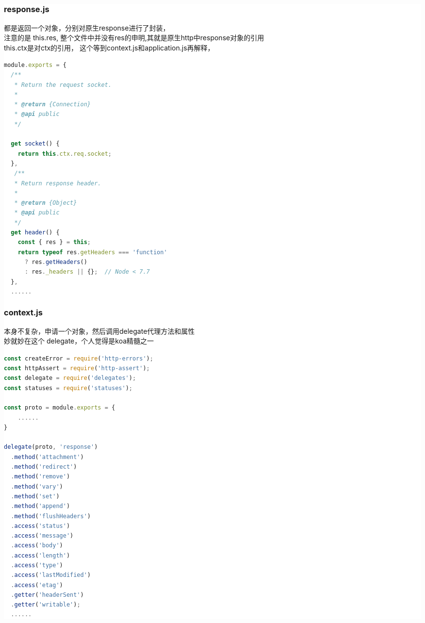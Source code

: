 ### response.js
都是返回一个对象，分别对原生response进行了封装，    
注意的是 this.res, 整个文件中并没有res的申明,其就是原生http中response对象的引用      
this.ctx是对ctx的引用，
这个等到context.js和application.js再解释，
```javascript
module.exports = {
  /**
   * Return the request socket.
   *
   * @return {Connection}
   * @api public
   */

  get socket() {
    return this.ctx.req.socket;
  },
   /**
   * Return response header.
   *
   * @return {Object}
   * @api public
   */
  get header() {
    const { res } = this;
    return typeof res.getHeaders === 'function'
      ? res.getHeaders()
      : res._headers || {};  // Node < 7.7
  },
  ......
```

### context.js
本身不复杂，申请一个对象，然后调用delegate代理方法和属性    
妙就妙在这个 delegate，个人觉得是koa精髓之一
```javascript
const createError = require('http-errors');
const httpAssert = require('http-assert');
const delegate = require('delegates');
const statuses = require('statuses');

const proto = module.exports = {
    ......
}

delegate(proto, 'response')
  .method('attachment')
  .method('redirect')
  .method('remove')
  .method('vary')
  .method('set')
  .method('append')
  .method('flushHeaders')
  .access('status')
  .access('message')
  .access('body')
  .access('length')
  .access('type')
  .access('lastModified')
  .access('etag')
  .getter('headerSent')
  .getter('writable');
  ......
```